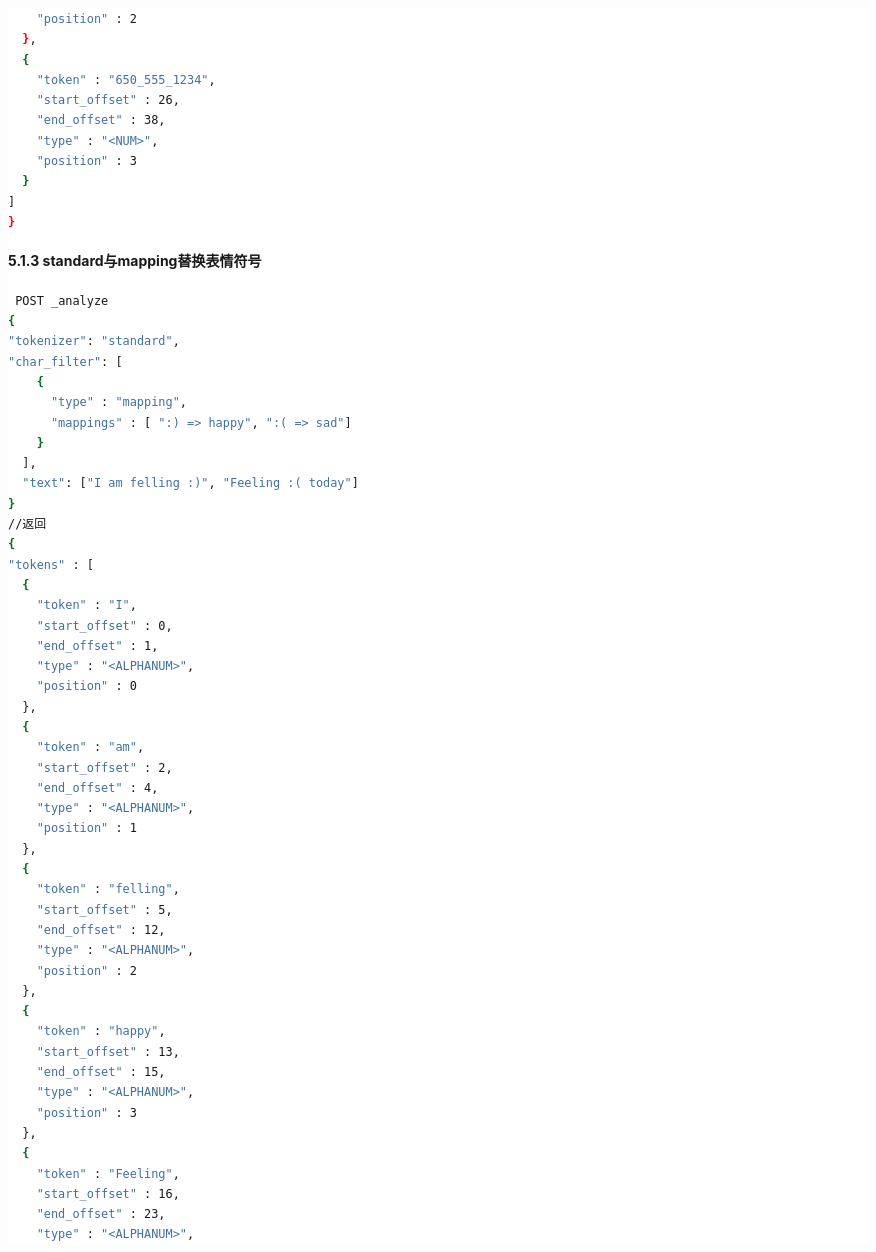 ```bash
    "position" : 2
  },
  {
    "token" : "650_555_1234",
    "start_offset" : 26,
    "end_offset" : 38,
    "type" : "<NUM>",
    "position" : 3
  }
]
}
```

#### 5.1.3 standard与mapping替换表情符号
 

```bash
 POST _analyze
{
"tokenizer": "standard",
"char_filter": [
    {
      "type" : "mapping",
      "mappings" : [ ":) => happy", ":( => sad"]
    }
  ],
  "text": ["I am felling :)", "Feeling :( today"]
}
//返回
{
"tokens" : [
  {
    "token" : "I",
    "start_offset" : 0,
    "end_offset" : 1,
    "type" : "<ALPHANUM>",
    "position" : 0
  },
  {
    "token" : "am",
    "start_offset" : 2,
    "end_offset" : 4,
    "type" : "<ALPHANUM>",
    "position" : 1
  },
  {
    "token" : "felling",
    "start_offset" : 5,
    "end_offset" : 12,
    "type" : "<ALPHANUM>",
    "position" : 2
  },
  {
    "token" : "happy",
    "start_offset" : 13,
    "end_offset" : 15,
    "type" : "<ALPHANUM>",
    "position" : 3
  },
  {
    "token" : "Feeling",
    "start_offset" : 16,
    "end_offset" : 23,
    "type" : "<ALPHANUM>",
```